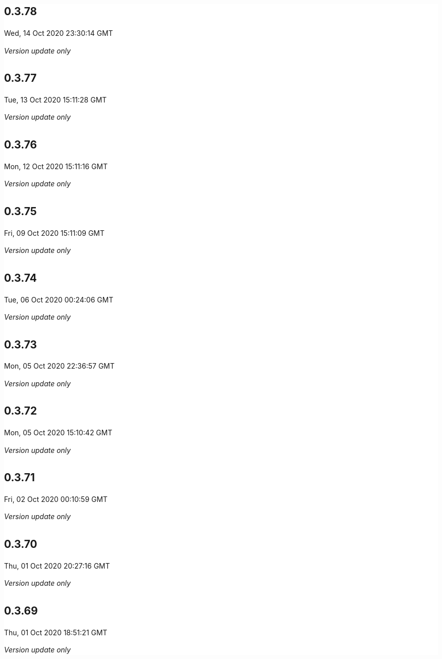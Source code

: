 ## 0.3.78
Wed, 14 Oct 2020 23:30:14 GMT

_Version update only_

## 0.3.77
Tue, 13 Oct 2020 15:11:28 GMT

_Version update only_

## 0.3.76
Mon, 12 Oct 2020 15:11:16 GMT

_Version update only_

## 0.3.75
Fri, 09 Oct 2020 15:11:09 GMT

_Version update only_

## 0.3.74
Tue, 06 Oct 2020 00:24:06 GMT

_Version update only_

## 0.3.73
Mon, 05 Oct 2020 22:36:57 GMT

_Version update only_

## 0.3.72
Mon, 05 Oct 2020 15:10:42 GMT

_Version update only_

## 0.3.71
Fri, 02 Oct 2020 00:10:59 GMT

_Version update only_

## 0.3.70
Thu, 01 Oct 2020 20:27:16 GMT

_Version update only_

## 0.3.69
Thu, 01 Oct 2020 18:51:21 GMT

_Version update only_
